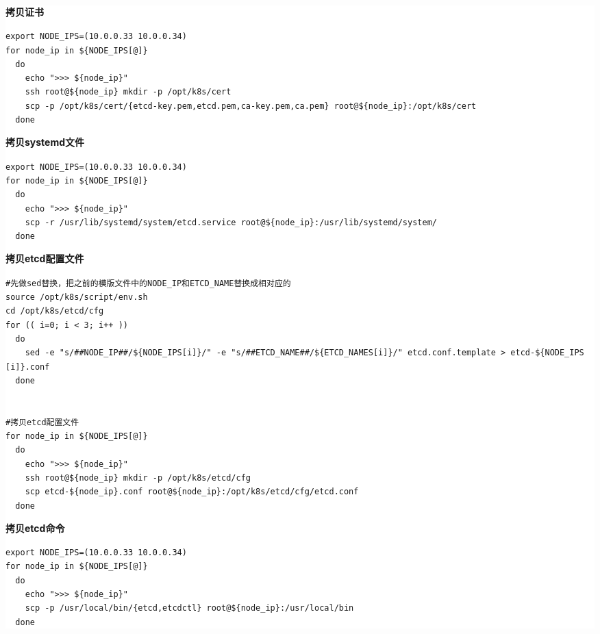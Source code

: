 **拷贝证书**

```shell
export NODE_IPS=(10.0.0.33 10.0.0.34)
for node_ip in ${NODE_IPS[@]}
  do
    echo ">>> ${node_ip}"
    ssh root@${node_ip} mkdir -p /opt/k8s/cert
    scp -p /opt/k8s/cert/{etcd-key.pem,etcd.pem,ca-key.pem,ca.pem} root@${node_ip}:/opt/k8s/cert
  done  
```



**拷贝systemd文件**

```shell
export NODE_IPS=(10.0.0.33 10.0.0.34)
for node_ip in ${NODE_IPS[@]}
  do
    echo ">>> ${node_ip}"
    scp -r /usr/lib/systemd/system/etcd.service root@${node_ip}:/usr/lib/systemd/system/
  done
```



**拷贝etcd配置文件**

```shell
#先做sed替换，把之前的模版文件中的NODE_IP和ETCD_NAME替换成相对应的
source /opt/k8s/script/env.sh
cd /opt/k8s/etcd/cfg
for (( i=0; i < 3; i++ ))
  do
    sed -e "s/##NODE_IP##/${NODE_IPS[i]}/" -e "s/##ETCD_NAME##/${ETCD_NAMES[i]}/" etcd.conf.template > etcd-${NODE_IPS[i]}.conf
  done


#拷贝etcd配置文件
for node_ip in ${NODE_IPS[@]}
  do
    echo ">>> ${node_ip}"
    ssh root@${node_ip} mkdir -p /opt/k8s/etcd/cfg
    scp etcd-${node_ip}.conf root@${node_ip}:/opt/k8s/etcd/cfg/etcd.conf
  done
```



**拷贝etcd命令**

```shell
export NODE_IPS=(10.0.0.33 10.0.0.34)
for node_ip in ${NODE_IPS[@]}
  do
    echo ">>> ${node_ip}"
    scp -p /usr/local/bin/{etcd,etcdctl} root@${node_ip}:/usr/local/bin
  done
```
